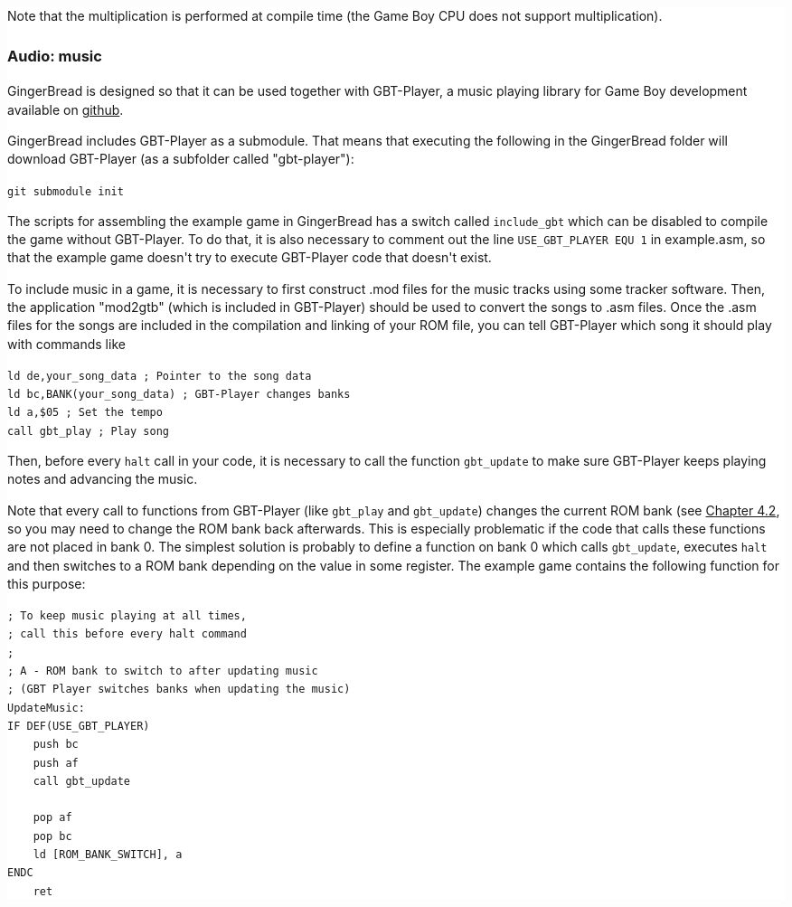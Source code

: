 Note that the multiplication is performed at compile time (the Game Boy CPU does not support multiplication).


### Audio: music
GingerBread is designed so that it can be used together with GBT-Player, a music playing library for Game Boy development available on [github](https://github.com/AntonioND/gbt-player).

GingerBread includes GBT-Player as a submodule. That means that executing the following in the GingerBread folder will download GBT-Player (as a subfolder called "gbt-player"):

```
git submodule init
```


The scripts for assembling the example game in GingerBread has a switch called `include_gbt` which can be disabled to compile the game without GBT-Player. To do that, it is also necessary to comment out the line `USE_GBT_PLAYER EQU 1` in example.asm, so that the example game doesn't try to execute GBT-Player code that doesn't exist.

To include music in a game, it is necessary to first construct .mod files for the music tracks using some tracker software. Then, the application "mod2gtb" (which is included in GBT-Player) should be used to convert the songs to .asm files. Once the .asm files for the songs are included in the compilation and linking of your ROM file,  you can tell GBT-Player which song it should play with commands like

```
ld de,your_song_data ; Pointer to the song data
ld bc,BANK(your_song_data) ; GBT-Player changes banks
ld a,$05 ; Set the tempo
call gbt_play ; Play song
```

Then, before every `halt` call in your code, it is necessary to call the function `gbt_update` to make sure GBT-Player keeps playing notes and advancing the music.

Note that every call to functions from GBT-Player (like `gbt_play` and `gbt_update`) changes the current ROM bank (see [Chapter 4.2](#rom-banks-bank-switching), so you may need to change the ROM bank back afterwards. This is especially problematic if the code that calls these functions are not placed in bank 0. The simplest solution is probably to define a function on bank 0 which calls `gbt_update`, executes `halt` and then switches to a ROM bank depending on the value in some register. The example game contains the following function for this purpose:

```
; To keep music playing at all times,
; call this before every halt command
;
; A - ROM bank to switch to after updating music
; (GBT Player switches banks when updating the music)
UpdateMusic:
IF DEF(USE_GBT_PLAYER)
    push bc
    push af
    call gbt_update

    pop af
    pop bc
    ld [ROM_BANK_SWITCH], a
ENDC
    ret
```
